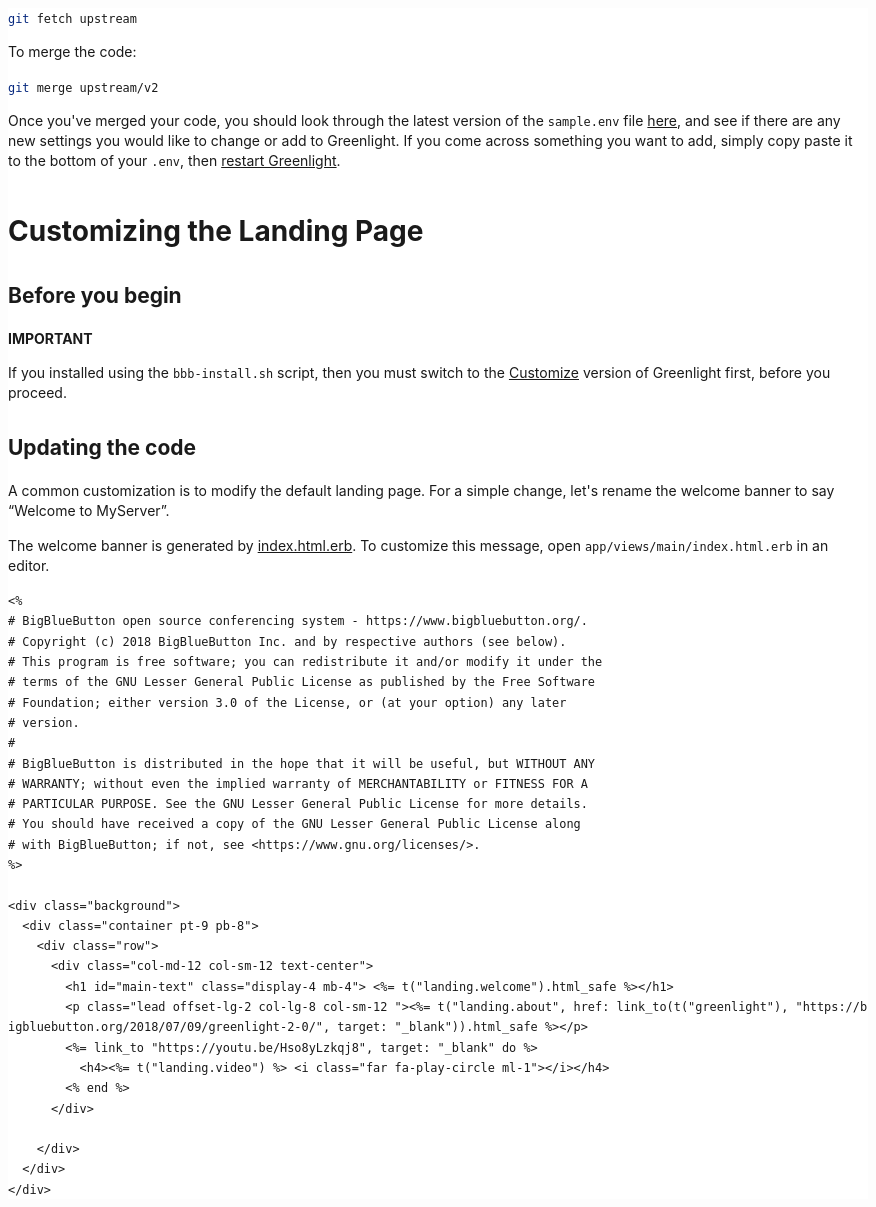 ```bash
git fetch upstream
```

To merge the code:

```bash
git merge upstream/v2
```

Once you've merged your code, you should look through the latest version of the `sample.env` file [here](https://github.com/bigbluebutton/greenlight/blob/v2/sample.env), and see if there are any new settings you would like to change or add to Greenlight. If you come across something you want to add, simply copy paste it to the bottom of your `.env`, then [restart Greenlight](#restart-greenlight).

# Customizing the Landing Page

## Before you begin

**IMPORTANT**

If you installed using the `bbb-install.sh` script, then you must switch to the [Customize](gl-install.html#switching-from-install-to-customize) version of Greenlight first, before you proceed.

## Updating the code

A common customization is to modify the default landing page. For a simple change, let's rename the welcome banner to say “Welcome to MyServer”.

The welcome banner is generated by [index.html.erb](https://github.com/bigbluebutton/greenlight/blob/master/app/views/main/index.html.erb).  To customize this message, open `app/views/main/index.html.erb` in an editor.

```erb
<%
# BigBlueButton open source conferencing system - https://www.bigbluebutton.org/.
# Copyright (c) 2018 BigBlueButton Inc. and by respective authors (see below).
# This program is free software; you can redistribute it and/or modify it under the
# terms of the GNU Lesser General Public License as published by the Free Software
# Foundation; either version 3.0 of the License, or (at your option) any later
# version.
#
# BigBlueButton is distributed in the hope that it will be useful, but WITHOUT ANY
# WARRANTY; without even the implied warranty of MERCHANTABILITY or FITNESS FOR A
# PARTICULAR PURPOSE. See the GNU Lesser General Public License for more details.
# You should have received a copy of the GNU Lesser General Public License along
# with BigBlueButton; if not, see <https://www.gnu.org/licenses/>.
%>

<div class="background">
  <div class="container pt-9 pb-8">
    <div class="row">
      <div class="col-md-12 col-sm-12 text-center">
        <h1 id="main-text" class="display-4 mb-4"> <%= t("landing.welcome").html_safe %></h1>
        <p class="lead offset-lg-2 col-lg-8 col-sm-12 "><%= t("landing.about", href: link_to(t("greenlight"), "https://bigbluebutton.org/2018/07/09/greenlight-2-0/", target: "_blank")).html_safe %></p>
        <%= link_to "https://youtu.be/Hso8yLzkqj8", target: "_blank" do %>
          <h4><%= t("landing.video") %> <i class="far fa-play-circle ml-1"></i></h4>
        <% end %>
      </div>

    </div>
  </div>
</div>

```